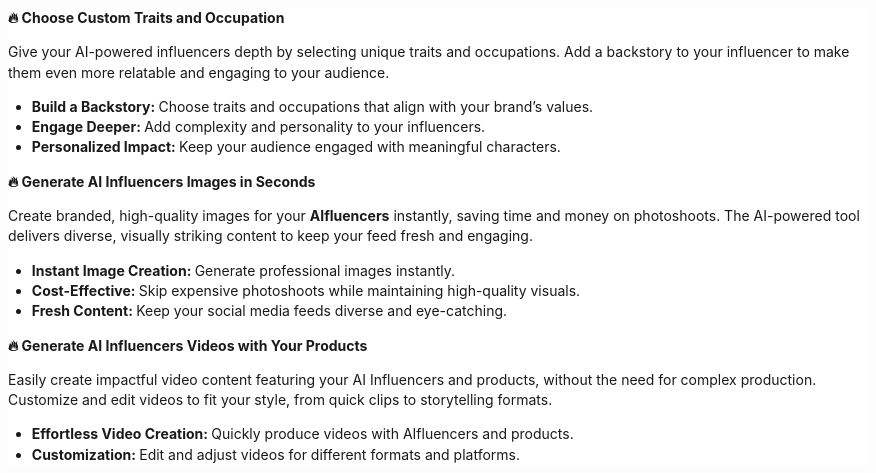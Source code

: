 

<p><strong>🔥&nbsp;Choose Custom Traits and Occupation</strong></p>



<p>Give your AI-powered influencers depth by selecting unique traits and occupations. Add a backstory to your influencer to make them even more relatable and engaging to your audience.</p>



<ul class="wp-block-list">
<li><strong>Build a Backstory: </strong>Choose traits and occupations that align with your brand’s values.</li>



<li><strong>Engage Deeper: </strong>Add complexity and personality to your influencers.</li>



<li><strong>Personalized Impact: </strong>Keep your audience engaged with meaningful characters.<strong><a href="https://github.com/reviewotolinks/AIfluencers-OTO" target="_blank" rel="noreferrer noopener"></a></strong></li>
</ul>



<p><strong>🔥&nbsp;Generate AI Influencers Images in Seconds</strong></p>



<p>Create branded, high-quality images for your&nbsp;<strong>AIfluencers</strong>&nbsp;instantly, saving time and money on photoshoots. The AI-powered tool delivers diverse, visually striking content to keep your feed fresh and engaging.</p>



<ul class="wp-block-list">
<li><strong>Instant Image Creation: </strong>Generate professional images instantly.</li>



<li><strong>Cost-Effective: </strong>Skip expensive photoshoots while maintaining high-quality visuals.</li>



<li><strong>Fresh Content: </strong>Keep your social media feeds diverse and eye-catching.</li>
</ul>



<p><strong>🔥&nbsp;Generate AI Influencers Videos with Your Products</strong></p>



<p>Easily create impactful video content featuring your AI Influencers and products, without the need for complex production. Customize and edit videos to fit your style, from quick clips to storytelling formats.</p>



<ul class="wp-block-list">
<li><strong>Effortless Video Creation: </strong>Quickly produce videos with AIfluencers and products.</li>



<li><strong>Customization: </strong>Edit and adjust videos for different formats and platforms.</li>
